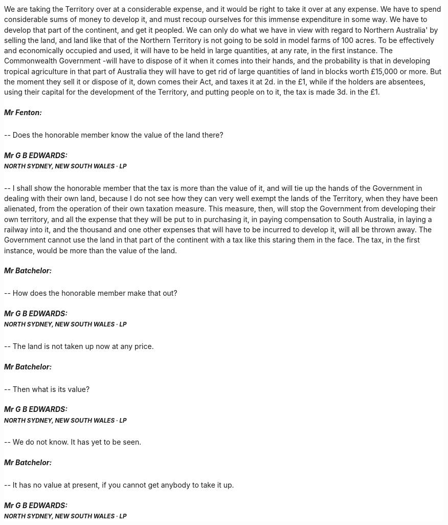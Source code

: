 We are taking the Territory over at a considerable expense, and it would be right to take it over at any expense. We have to spend considerable sums of money to develop it, and must recoup ourselves for this immense expenditure in some way. We have to develop that part of the continent, and get it peopled. We can only do what we have in view with regard to Northern Australia' by selling the land, and land like that of the Northern Territory is not going to be sold in model farms of 100 acres. To be effectively and economically occupied and used, it will have to be held in large quantities, at any rate, in the first instance. The Commonwealth Government -will have to dispose of it when it comes into their hands, and the probability is that in developing tropical agriculture in that part of Australia they will have to get rid of large quantities of land in blocks worth £15,000 or more. But the moment they sell it or dispose of it, down comes their Act, and taxes it at 2d. in the £1, while if the holders are absentees, using their capital for the development of the Territory, and putting people on to it, the tax is made 3d. in the £1. 

##### Mr Fenton:

--  Does the honorable member know the value of the land there? 

##### Mr G B EDWARDS:<br><small class="text-muted">NORTH SYDNEY, NEW SOUTH WALES &middot; LP</small>

-- I shall show the honorable member that the tax is more than the value of it, and will tie up the hands of the Government in dealing with their own land, because I do not see how they can very well exempt the lands of the Territory, when they have been alienated, from the operation of their own taxation measure. This measure, then, will stop the Government from developing their own territory, and all the expense that they will be put to in purchasing it, in paying compensation to South Australia, in laying a railway into it, and the thousand and one other expenses that will have to be incurred to develop it, will all be thrown away. The Government cannot use the land in that part of the continent with a tax like this staring them in the face. The tax, in the first instance, would be more than the value of the land. 

##### Mr Batchelor:

--  How does the honorable member make that out? 

##### Mr G B EDWARDS:<br><small class="text-muted">NORTH SYDNEY, NEW SOUTH WALES &middot; LP</small>

-- The land is not taken up now at any price. 

##### Mr Batchelor:

--  Then what is its value? 

##### Mr G B EDWARDS:<br><small class="text-muted">NORTH SYDNEY, NEW SOUTH WALES &middot; LP</small>

-- We do not know. It has yet to be seen. 

##### Mr Batchelor:

--  It has no value at present, if you cannot get anybody to take it up. 

##### Mr G B EDWARDS:<br><small class="text-muted">NORTH SYDNEY, NEW SOUTH WALES &middot; LP</small>
